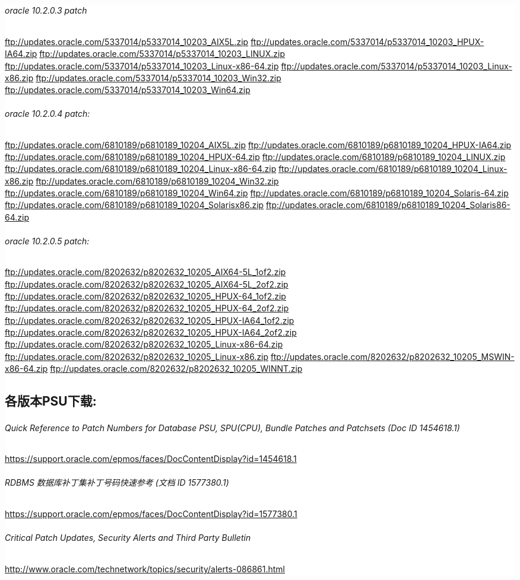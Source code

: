 ###### oracle 10.2.0.3 patch
ftp://updates.oracle.com/5337014/p5337014_10203_AIX5L.zip
ftp://updates.oracle.com/5337014/p5337014_10203_HPUX-IA64.zip
ftp://updates.oracle.com/5337014/p5337014_10203_LINUX.zip
ftp://updates.oracle.com/5337014/p5337014_10203_Linux-x86-64.zip
ftp://updates.oracle.com/5337014/p5337014_10203_Linux-x86.zip
ftp://updates.oracle.com/5337014/p5337014_10203_Win32.zip
ftp://updates.oracle.com/5337014/p5337014_10203_Win64.zip

###### oracle 10.2.0.4 patch:

ftp://updates.oracle.com/6810189/p6810189_10204_AIX5L.zip
ftp://updates.oracle.com/6810189/p6810189_10204_HPUX-IA64.zip
ftp://updates.oracle.com/6810189/p6810189_10204_HPUX-64.zip
ftp://updates.oracle.com/6810189/p6810189_10204_LINUX.zip
ftp://updates.oracle.com/6810189/p6810189_10204_Linux-x86-64.zip
ftp://updates.oracle.com/6810189/p6810189_10204_Linux-x86.zip
ftp://updates.oracle.com/6810189/p6810189_10204_Win32.zip
ftp://updates.oracle.com/6810189/p6810189_10204_Win64.zip
ftp://updates.oracle.com/6810189/p6810189_10204_Solaris-64.zip
ftp://updates.oracle.com/6810189/p6810189_10204_Solarisx86.zip
ftp://updates.oracle.com/6810189/p6810189_10204_Solaris86-64.zip

###### oracle 10.2.0.5 patch:
ftp://updates.oracle.com/8202632/p8202632_10205_AIX64-5L_1of2.zip
ftp://updates.oracle.com/8202632/p8202632_10205_AIX64-5L_2of2.zip
ftp://updates.oracle.com/8202632/p8202632_10205_HPUX-64_1of2.zip
ftp://updates.oracle.com/8202632/p8202632_10205_HPUX-64_2of2.zip
ftp://updates.oracle.com/8202632/p8202632_10205_HPUX-IA64_1of2.zip
ftp://updates.oracle.com/8202632/p8202632_10205_HPUX-IA64_2of2.zip
ftp://updates.oracle.com/8202632/p8202632_10205_Linux-x86-64.zip
ftp://updates.oracle.com/8202632/p8202632_10205_Linux-x86.zip
ftp://updates.oracle.com/8202632/p8202632_10205_MSWIN-x86-64.zip
ftp://updates.oracle.com/8202632/p8202632_10205_WINNT.zip


各版本PSU下载:
-------------

###### Quick Reference to Patch Numbers for Database PSU, SPU(CPU), Bundle Patches and Patchsets (Doc ID 1454618.1)

https://support.oracle.com/epmos/faces/DocContentDisplay?id=1454618.1





###### RDBMS 数据库补丁集补丁号码快速参考 (文档 ID 1577380.1)

https://support.oracle.com/epmos/faces/DocContentDisplay?id=1577380.1

###### Critical Patch Updates, Security Alerts and Third Party Bulletin

http://www.oracle.com/technetwork/topics/security/alerts-086861.html